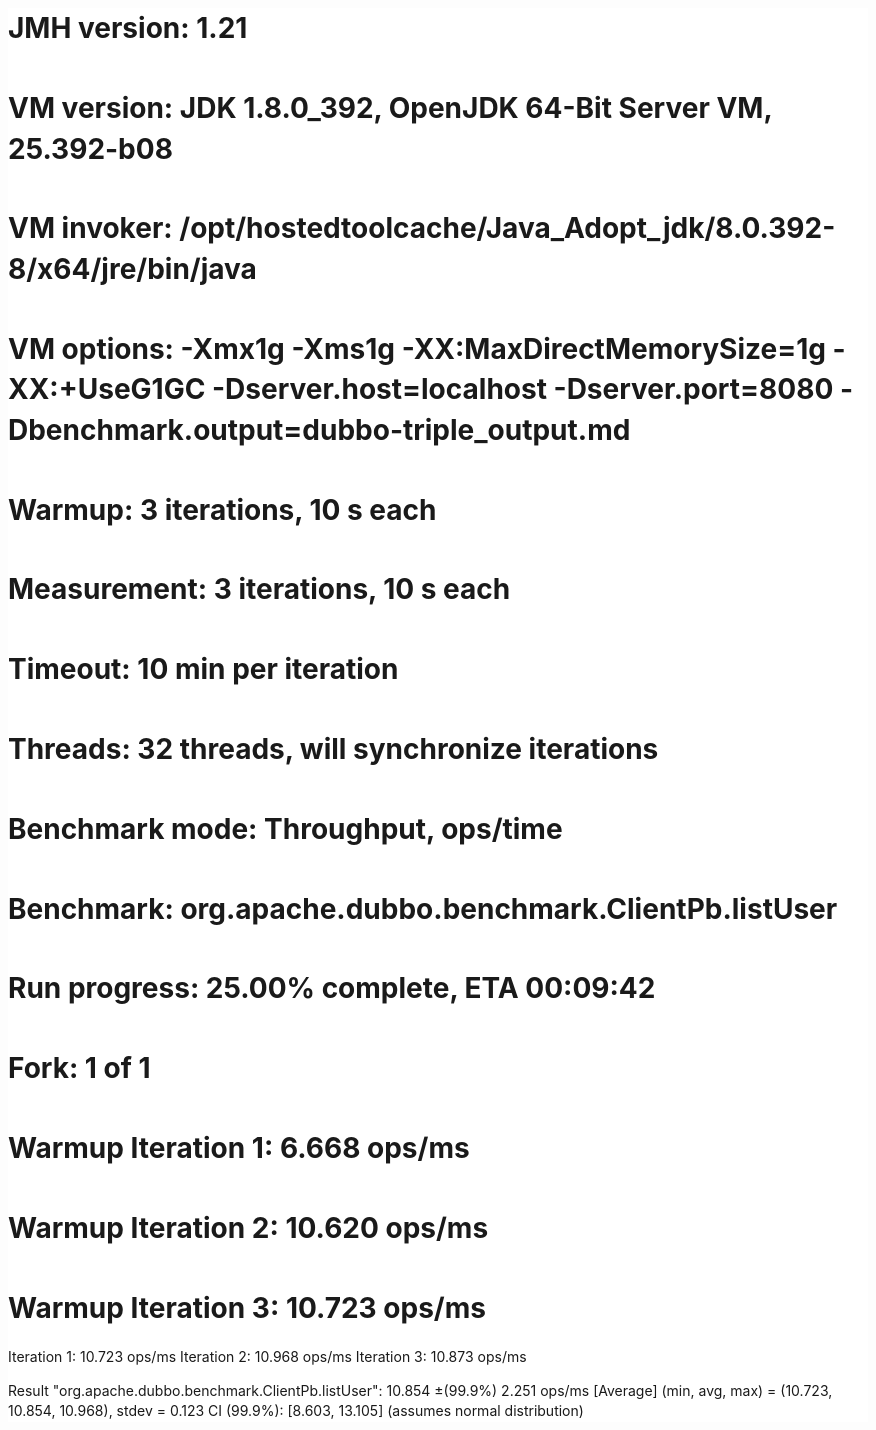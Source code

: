 
# JMH version: 1.21
# VM version: JDK 1.8.0_392, OpenJDK 64-Bit Server VM, 25.392-b08
# VM invoker: /opt/hostedtoolcache/Java_Adopt_jdk/8.0.392-8/x64/jre/bin/java
# VM options: -Xmx1g -Xms1g -XX:MaxDirectMemorySize=1g -XX:+UseG1GC -Dserver.host=localhost -Dserver.port=8080 -Dbenchmark.output=dubbo-triple_output.md
# Warmup: 3 iterations, 10 s each
# Measurement: 3 iterations, 10 s each
# Timeout: 10 min per iteration
# Threads: 32 threads, will synchronize iterations
# Benchmark mode: Throughput, ops/time
# Benchmark: org.apache.dubbo.benchmark.ClientPb.listUser

# Run progress: 25.00% complete, ETA 00:09:42
# Fork: 1 of 1
# Warmup Iteration   1: 6.668 ops/ms
# Warmup Iteration   2: 10.620 ops/ms
# Warmup Iteration   3: 10.723 ops/ms
Iteration   1: 10.723 ops/ms
Iteration   2: 10.968 ops/ms
Iteration   3: 10.873 ops/ms


Result "org.apache.dubbo.benchmark.ClientPb.listUser":
  10.854 ±(99.9%) 2.251 ops/ms [Average]
  (min, avg, max) = (10.723, 10.854, 10.968), stdev = 0.123
  CI (99.9%): [8.603, 13.105] (assumes normal distribution)
